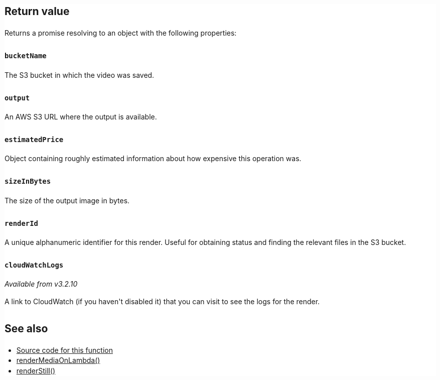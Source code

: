 ## Return value

Returns a promise resolving to an object with the following properties:

### `bucketName`

The S3 bucket in which the video was saved.

### `output`

An AWS S3 URL where the output is available.

### `estimatedPrice`

Object containing roughly estimated information about how expensive this operation was.

### `sizeInBytes`

The size of the output image in bytes.

### `renderId`

A unique alphanumeric identifier for this render. Useful for obtaining status and finding the relevant files in the S3 bucket.

### `cloudWatchLogs`

_Available from v3.2.10_

A link to CloudWatch (if you haven't disabled it) that you can visit to see the logs for the render.

## See also

- [Source code for this function](https://github.com/remotion-dev/remotion/blob/main/packages/lambda/src/api/render-still-on-lambda.ts)
- [renderMediaOnLambda()](/docs/lambda/rendermediaonlambda)
- [renderStill()](/docs/renderer/render-still)
